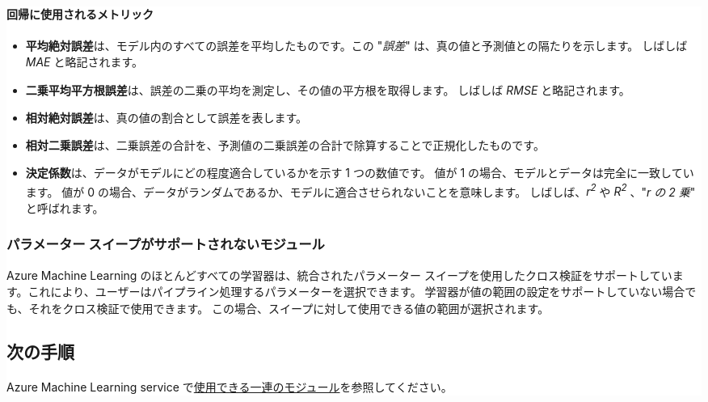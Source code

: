 #### <a name="metrics-used-for-regression"></a>回帰に使用されるメトリック

-   **平均絶対誤差**は、モデル内のすべての誤差を平均したものです。この "*誤差*" は、真の値と予測値との隔たりを示します。 しばしば *MAE* と略記されます。  

-   **二乗平均平方根誤差**は、誤差の二乗の平均を測定し、その値の平方根を取得します。 しばしば *RMSE* と略記されます。  

-   **相対絶対誤差**は、真の値の割合として誤差を表します。  

-   **相対二乗誤差**は、二乗誤差の合計を、予測値の二乗誤差の合計で除算することで正規化したものです。  

-   **決定係数**は、データがモデルにどの程度適合しているかを示す 1 つの数値です。 値が 1 の場合、モデルとデータは完全に一致しています。 値が 0 の場合、データがランダムであるか、モデルに適合させられないことを意味します。 しばしば、*r<sup>2</sup>* や *R<sup>2</sup>* 、"*r の 2 乗*" と呼ばれます。  

### <a name="modules-that-dont-support-a-parameter-sweep"></a>パラメーター スイープがサポートされないモジュール

Azure Machine Learning のほとんどすべての学習器は、統合されたパラメーター スイープを使用したクロス検証をサポートしています。これにより、ユーザーはパイプライン処理するパラメーターを選択できます。 学習器が値の範囲の設定をサポートしていない場合でも、それをクロス検証で使用できます。 この場合、スイープに対して使用できる値の範囲が選択されます。 


## <a name="next-steps"></a>次の手順

Azure Machine Learning service で[使用できる一連のモジュール](module-reference.md)を参照してください。 

